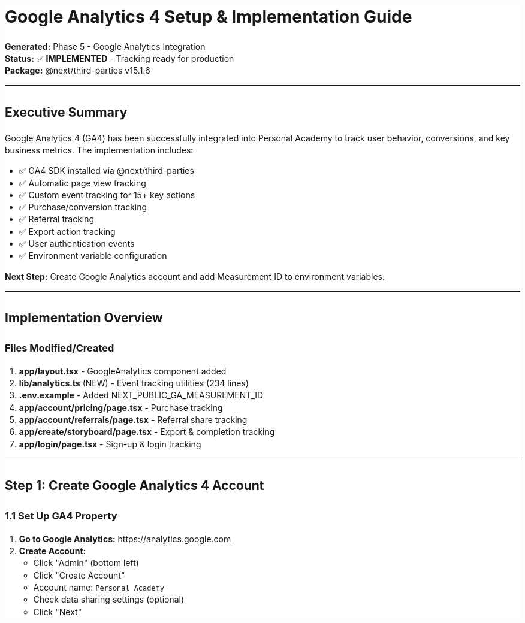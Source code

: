 # Google Analytics 4 Setup & Implementation Guide

**Generated:** Phase 5 - Google Analytics Integration  
**Status:** ✅ **IMPLEMENTED** - Tracking ready for production  
**Package:** @next/third-parties v15.1.6

---

## Executive Summary

Google Analytics 4 (GA4) has been successfully integrated into Personal Academy to track user behavior, conversions, and key business metrics. The implementation includes:

- ✅ GA4 SDK installed via @next/third-parties
- ✅ Automatic page view tracking
- ✅ Custom event tracking for 15+ key actions
- ✅ Purchase/conversion tracking
- ✅ Referral tracking
- ✅ Export action tracking
- ✅ User authentication events
- ✅ Environment variable configuration

**Next Step:** Create Google Analytics account and add Measurement ID to environment variables.

---

## Implementation Overview

### Files Modified/Created

1. **app/layout.tsx** - GoogleAnalytics component added
2. **lib/analytics.ts** (NEW) - Event tracking utilities (234 lines)
3. **.env.example** - Added NEXT_PUBLIC_GA_MEASUREMENT_ID
4. **app/account/pricing/page.tsx** - Purchase tracking
5. **app/account/referrals/page.tsx** - Referral share tracking
6. **app/create/storyboard/page.tsx** - Export & completion tracking
7. **app/login/page.tsx** - Sign-up & login tracking

---

## Step 1: Create Google Analytics 4 Account

### 1.1 Set Up GA4 Property

1. **Go to Google Analytics:** https://analytics.google.com
2. **Create Account:**
   - Click "Admin" (bottom left)
   - Click "Create Account"
   - Account name: `Personal Academy`
   - Check data sharing settings (optional)
   - Click "Next"
